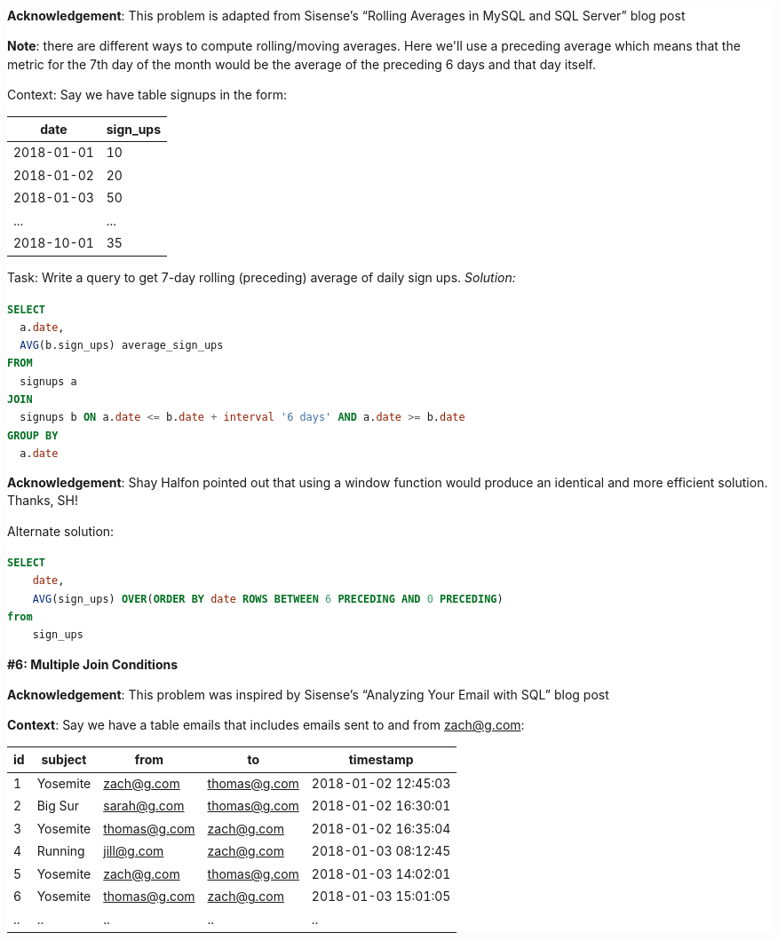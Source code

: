 **Acknowledgement**: This problem is adapted from Sisense’s “Rolling Averages in MySQL and SQL Server” blog post 

**Note**: there are different ways to compute rolling/moving averages. Here we'll use a preceding average which means that the metric for the 7th day of the month would be the average of the preceding 6 days and that day itself. 

Context: Say we have table signups in the form: 

| date       | sign_ups |
| ---------- | -------- |
| 2018-01-01 | 10       |
| 2018-01-02 | 20       |
| 2018-01-03 | 50       |
| ...        | ...      |
| 2018-10-01 | 35       |

Task: Write a query to get 7-day rolling (preceding) average of daily sign ups. 
*Solution:*
```sql
SELECT 
  a.date, 
  AVG(b.sign_ups) average_sign_ups 
FROM 
  signups a 
JOIN 
  signups b ON a.date <= b.date + interval '6 days' AND a.date >= b.date
GROUP BY 
  a.date
```

**Acknowledgement**: Shay Halfon pointed out that using a window function would produce an identical and more efficient solution. Thanks, SH! 

Alternate solution: 
```sql
SELECT 
    date,       
    AVG(sign_ups) OVER(ORDER BY date ROWS BETWEEN 6 PRECEDING AND 0 PRECEDING)
from 
    sign_ups 
```

**#6: Multiple Join Conditions** 

**Acknowledgement**: This problem was inspired by Sisense’s “Analyzing Your Email with SQL” blog post 

**Context**: Say we have a table emails that includes emails sent to and from zach@g.com:

| id  | subject  | from         | to           | timestamp           |
| --- | -------- | ------------ | ------------ | ------------------- |
| 1   | Yosemite | zach@g.com   | thomas@g.com | 2018-01-02 12:45:03 |
| 2   | Big Sur  | sarah@g.com  | thomas@g.com | 2018-01-02 16:30:01 |
| 3   | Yosemite | thomas@g.com | zach@g.com   | 2018-01-02 16:35:04 |
| 4   | Running  | jill@g.com   | zach@g.com   | 2018-01-03 08:12:45 |
| 5   | Yosemite | zach@g.com   | thomas@g.com | 2018-01-03 14:02:01 |
| 6   | Yosemite | thomas@g.com | zach@g.com   | 2018-01-03 15:01:05 |
| ..  | ..       | ..           | ..           | ..                  |
